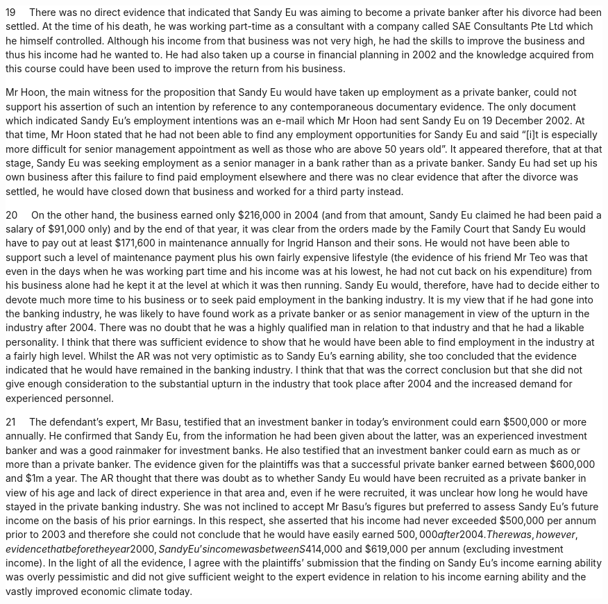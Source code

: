19     There was no direct evidence that indicated that Sandy Eu was aiming to become a private banker after his divorce had been settled. At the time of his death, he was working part-time as a consultant with a company called SAE Consultants Pte Ltd which he himself controlled. Although his income from that business was not very high, he had the skills to improve the business and thus his income had he wanted to. He had also taken up a course in financial planning in 2002 and the knowledge acquired from this course could have been used to improve the return from his business. 


Mr Hoon, the main witness for the proposition that Sandy Eu would have taken up employment as a private banker, could not support his assertion of such an intention by reference to any contemporaneous documentary evidence. The only document which indicated Sandy Eu’s employment intentions was an e-mail which Mr Hoon had sent Sandy Eu on 19 December 2002. At that time, Mr Hoon stated that he had not been able to find any employment opportunities for Sandy Eu and said “[i]t is especially more difficult for senior management appointment as well as those who are above 50 years old”. It appeared therefore, that at that stage, Sandy Eu was seeking employment as a senior manager in a bank rather than as a private banker. Sandy Eu had set up his own business after this failure to find paid employment elsewhere and there was no clear evidence that after the divorce was settled, he would have closed down that business and worked for a third party instead. 

20     On the other hand, the business earned only $216,000 in 2004 (and from that amount, Sandy Eu claimed he had been paid a salary of $91,000 only) and by the end of that year, it was clear from the orders made by the Family Court that Sandy Eu would have to pay out at least $171,600 in maintenance annually for Ingrid Hanson and their sons. He would not have been able to support such a level of maintenance payment plus his own fairly expensive lifestyle (the evidence of his friend Mr Teo was that even in the days when he was working part time and his income was at his lowest, he had not cut back on his expenditure) from his business alone had he kept it at the level at which it was then running. Sandy Eu would, therefore, have had to decide either to devote much more time to his business or to seek paid employment in the banking industry. It is my view that if he had gone into the banking industry, he was likely to have found work as a private banker or as senior management in view of the upturn in the industry after 2004. There was no doubt that he was a highly qualified man in relation to that industry and that he had a likable personality. I think that there was sufficient evidence to show that he would have been able to find employment in the industry at a fairly high level. Whilst the AR was not very optimistic as to Sandy Eu’s earning ability, she too concluded that the evidence indicated that he would have remained in the banking industry. I think that that was the correct conclusion but that she did not give enough consideration to the substantial upturn in the industry that took place after 2004 and the increased demand for experienced personnel. 

21     The defendant’s expert, Mr Basu, testified that an investment banker in today’s environment could earn $500,000 or more annually. He confirmed that Sandy Eu, from the information he had been given about the latter, was an experienced investment banker and was a good rainmaker for investment banks. He also testified that an investment banker could earn as much as or more than a private banker. The evidence given for the plaintiffs was that a successful private banker earned between $600,000 and $1m a year. The AR thought that there was doubt as to whether Sandy Eu would have been recruited as a private banker in view of his age and lack of direct experience in that area and, even if he were recruited, it was unclear how long he would have stayed in the private banking industry. She was not inclined to accept Mr Basu’s figures but preferred to assess Sandy Eu’s future income on the basis of his prior earnings. In this respect, she asserted that his income had never exceeded $500,000 per annum prior to 2003 and therefore she could not conclude that he would have easily earned $500,000 after 2004. There was, however, evidence that before the year 2000, Sandy Eu’s income was between S$414,000 and $619,000 per annum (excluding investment income). In the light of all the evidence, I agree with the plaintiffs’ submission that the finding on Sandy Eu’s income earning ability was overly pessimistic and did not give sufficient weight to the expert evidence in relation to his income earning ability and the vastly improved economic climate today. 
